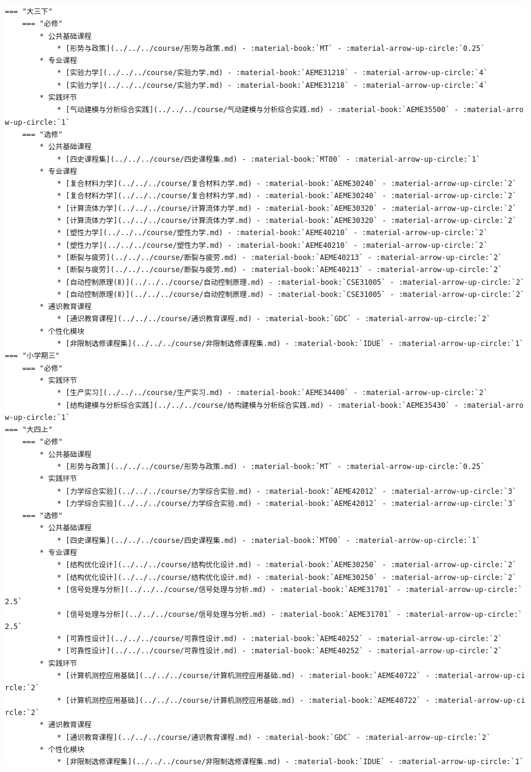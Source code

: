     === "大三下"  
        === "必修"  
            * 公共基础课程
                * [形势与政策](../../../course/形势与政策.md) - :material-book:`MT` - :material-arrow-up-circle:`0.25`  
            * 专业课程
                * [实验力学](../../../course/实验力学.md) - :material-book:`AEME31218` - :material-arrow-up-circle:`4`  
                * [实验力学](../../../course/实验力学.md) - :material-book:`AEME31218` - :material-arrow-up-circle:`4`  
            * 实践环节
                * [气动建模与分析综合实践](../../../course/气动建模与分析综合实践.md) - :material-book:`AEME35500` - :material-arrow-up-circle:`1`  
        === "选修"  
            * 公共基础课程
                * [四史课程集](../../../course/四史课程集.md) - :material-book:`MT00` - :material-arrow-up-circle:`1`  
            * 专业课程
                * [复合材料力学](../../../course/复合材料力学.md) - :material-book:`AEME30240` - :material-arrow-up-circle:`2`  
                * [复合材料力学](../../../course/复合材料力学.md) - :material-book:`AEME30240` - :material-arrow-up-circle:`2`  
                * [计算流体力学](../../../course/计算流体力学.md) - :material-book:`AEME30320` - :material-arrow-up-circle:`2`  
                * [计算流体力学](../../../course/计算流体力学.md) - :material-book:`AEME30320` - :material-arrow-up-circle:`2`  
                * [塑性力学](../../../course/塑性力学.md) - :material-book:`AEME40210` - :material-arrow-up-circle:`2`  
                * [塑性力学](../../../course/塑性力学.md) - :material-book:`AEME40210` - :material-arrow-up-circle:`2`  
                * [断裂与疲劳](../../../course/断裂与疲劳.md) - :material-book:`AEME40213` - :material-arrow-up-circle:`2`  
                * [断裂与疲劳](../../../course/断裂与疲劳.md) - :material-book:`AEME40213` - :material-arrow-up-circle:`2`  
                * [自动控制原理(Ⅱ)](../../../course/自动控制原理.md) - :material-book:`CSE31005` - :material-arrow-up-circle:`2`  
                * [自动控制原理(Ⅱ)](../../../course/自动控制原理.md) - :material-book:`CSE31005` - :material-arrow-up-circle:`2`  
            * 通识教育课程
                * [通识教育课程](../../../course/通识教育课程.md) - :material-book:`GDC` - :material-arrow-up-circle:`2`  
            * 个性化模块
                * [非限制选修课程集](../../../course/非限制选修课程集.md) - :material-book:`IDUE` - :material-arrow-up-circle:`1`  
    === "小学期三"  
        === "必修"  
            * 实践环节
                * [生产实习](../../../course/生产实习.md) - :material-book:`AEME34400` - :material-arrow-up-circle:`2`  
                * [结构建模与分析综合实践](../../../course/结构建模与分析综合实践.md) - :material-book:`AEME35430` - :material-arrow-up-circle:`1`  
    === "大四上"  
        === "必修"  
            * 公共基础课程
                * [形势与政策](../../../course/形势与政策.md) - :material-book:`MT` - :material-arrow-up-circle:`0.25`  
            * 实践环节
                * [力学综合实验](../../../course/力学综合实验.md) - :material-book:`AEME42012` - :material-arrow-up-circle:`3`  
                * [力学综合实验](../../../course/力学综合实验.md) - :material-book:`AEME42012` - :material-arrow-up-circle:`3`  
        === "选修"  
            * 公共基础课程
                * [四史课程集](../../../course/四史课程集.md) - :material-book:`MT00` - :material-arrow-up-circle:`1`  
            * 专业课程
                * [结构优化设计](../../../course/结构优化设计.md) - :material-book:`AEME30250` - :material-arrow-up-circle:`2`  
                * [结构优化设计](../../../course/结构优化设计.md) - :material-book:`AEME30250` - :material-arrow-up-circle:`2`  
                * [信号处理与分析](../../../course/信号处理与分析.md) - :material-book:`AEME31701` - :material-arrow-up-circle:`2.5`  
                * [信号处理与分析](../../../course/信号处理与分析.md) - :material-book:`AEME31701` - :material-arrow-up-circle:`2.5`  
                * [可靠性设计](../../../course/可靠性设计.md) - :material-book:`AEME40252` - :material-arrow-up-circle:`2`  
                * [可靠性设计](../../../course/可靠性设计.md) - :material-book:`AEME40252` - :material-arrow-up-circle:`2`  
            * 实践环节
                * [计算机测控应用基础](../../../course/计算机测控应用基础.md) - :material-book:`AEME40722` - :material-arrow-up-circle:`2`  
                * [计算机测控应用基础](../../../course/计算机测控应用基础.md) - :material-book:`AEME40722` - :material-arrow-up-circle:`2`  
            * 通识教育课程
                * [通识教育课程](../../../course/通识教育课程.md) - :material-book:`GDC` - :material-arrow-up-circle:`2`  
            * 个性化模块
                * [非限制选修课程集](../../../course/非限制选修课程集.md) - :material-book:`IDUE` - :material-arrow-up-circle:`1`  